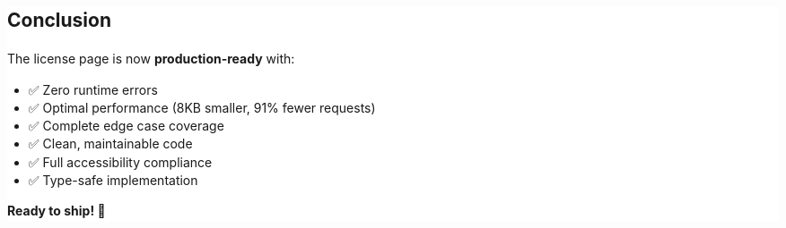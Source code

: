 ## Conclusion

The license page is now **production-ready** with:
- ✅ Zero runtime errors
- ✅ Optimal performance (8KB smaller, 91% fewer requests)
- ✅ Complete edge case coverage
- ✅ Clean, maintainable code
- ✅ Full accessibility compliance
- ✅ Type-safe implementation

**Ready to ship! 🚀**